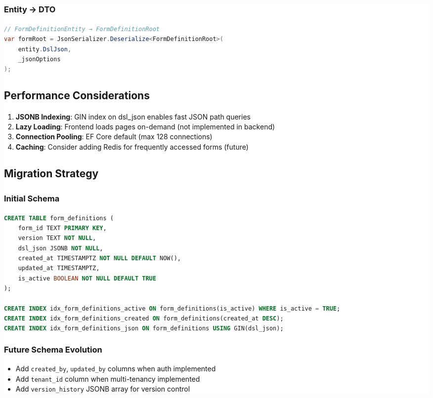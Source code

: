 ### Entity → DTO

```csharp
// FormDefinitionEntity → FormDefinitionRoot
var formRoot = JsonSerializer.Deserialize<FormDefinitionRoot>(
    entity.DslJson,
    _jsonOptions
);
```

## Performance Considerations

1. **JSONB Indexing**: GIN index on dsl_json enables fast JSON path queries
2. **Lazy Loading**: Frontend loads pages on-demand (not implemented in backend)
3. **Connection Pooling**: EF Core default (max 128 connections)
4. **Caching**: Consider adding Redis for frequently accessed forms (future)

## Migration Strategy

### Initial Schema

```sql
CREATE TABLE form_definitions (
    form_id TEXT PRIMARY KEY,
    version TEXT NOT NULL,
    dsl_json JSONB NOT NULL,
    created_at TIMESTAMPTZ NOT NULL DEFAULT NOW(),
    updated_at TIMESTAMPTZ,
    is_active BOOLEAN NOT NULL DEFAULT TRUE
);

CREATE INDEX idx_form_definitions_active ON form_definitions(is_active) WHERE is_active = TRUE;
CREATE INDEX idx_form_definitions_created ON form_definitions(created_at DESC);
CREATE INDEX idx_form_definitions_json ON form_definitions USING GIN(dsl_json);
```

### Future Schema Evolution

- Add `created_by`, `updated_by` columns when auth implemented
- Add `tenant_id` column when multi-tenancy implemented
- Add `version_history` JSONB array for version control
